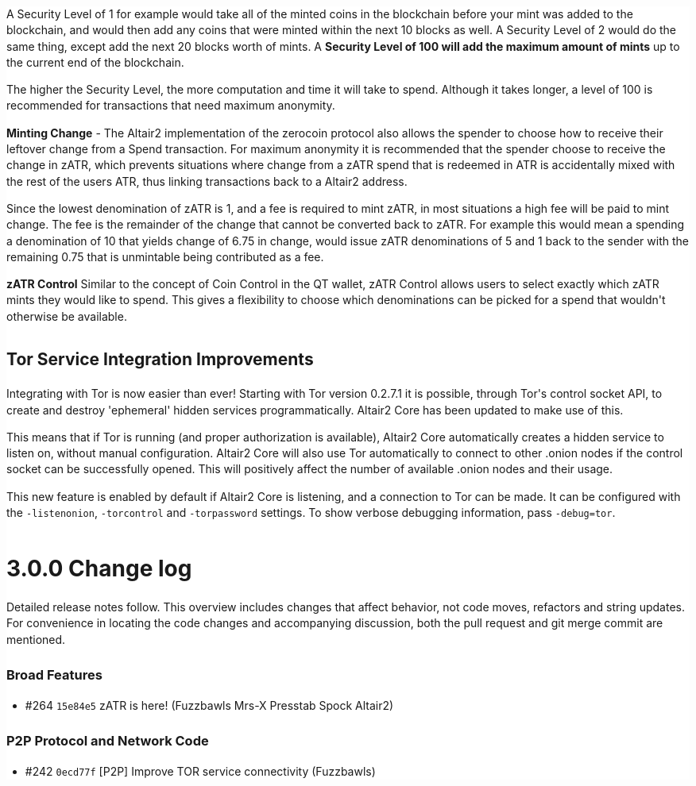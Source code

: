 A Security Level of 1 for example would take all of the minted coins in the blockchain before your mint was added to the blockchain, and would then add any coins that were minted within the next 10 blocks as well. A Security Level of 2 would do the same thing, except add the next 20 blocks worth of mints. A **Security Level of 100 will add the maximum amount of mints** up to the current end of the blockchain.

The higher the Security Level, the more computation and time it will take to spend. Although it takes longer, a level of 100 is recommended for transactions that need maximum anonymity.


**Minting Change** - The Altair2 implementation of the zerocoin protocol also allows the spender to choose how to receive their leftover change from a Spend transaction. For maximum anonymity it is recommended that the spender choose to receive the change in zATR, which prevents situations where change from a zATR spend that is redeemed in ATR is accidentally mixed with the rest of the users ATR, thus linking transactions back to a Altair2 address.

Since the lowest denomination of zATR is 1, and a fee is required to mint zATR, in most situations a high fee will be paid to mint change. The fee is the remainder of the change that cannot be converted back to zATR. For example this would mean a spending a denomination of 10 that yields change of 6.75 in change, would issue zATR denominations of 5 and 1 back to the sender with the remaining 0.75 that is unmintable being contributed as a fee.

**zATR Control**
Similar to the concept of Coin Control in the QT wallet, zATR Control allows users to select exactly which zATR mints they would like to spend. This gives a flexibility to choose which denominations can be picked for a spend that wouldn't otherwise be available.


Tor Service Integration Improvements
---------------------

Integrating with Tor is now easier than ever! Starting with Tor version 0.2.7.1 it is possible, through Tor's control socket API, to create and destroy 'ephemeral' hidden services programmatically. Altair2 Core has been updated to make use of this.

This means that if Tor is running (and proper authorization is available), Altair2 Core automatically creates a hidden service to listen on, without manual configuration. Altair2 Core will also use Tor automatically to connect to other .onion nodes if the control socket can be successfully opened. This will positively affect the number of available .onion nodes and their usage.

This new feature is enabled by default if Altair2 Core is listening, and a connection to Tor can be made. It can be configured with the `-listenonion`, `-torcontrol` and `-torpassword` settings. To show verbose debugging information, pass `-debug=tor`.

3.0.0 Change log
=================

Detailed release notes follow. This overview includes changes that affect
behavior, not code moves, refactors and string updates. For convenience in locating
the code changes and accompanying discussion, both the pull request and
git merge commit are mentioned.

### Broad Features
- #264 `15e84e5` zATR is here! (Fuzzbawls Mrs-X Presstab Spock Altair2)

### P2P Protocol and Network Code
- #242 `0ecd77f` [P2P] Improve TOR service connectivity (Fuzzbawls)
